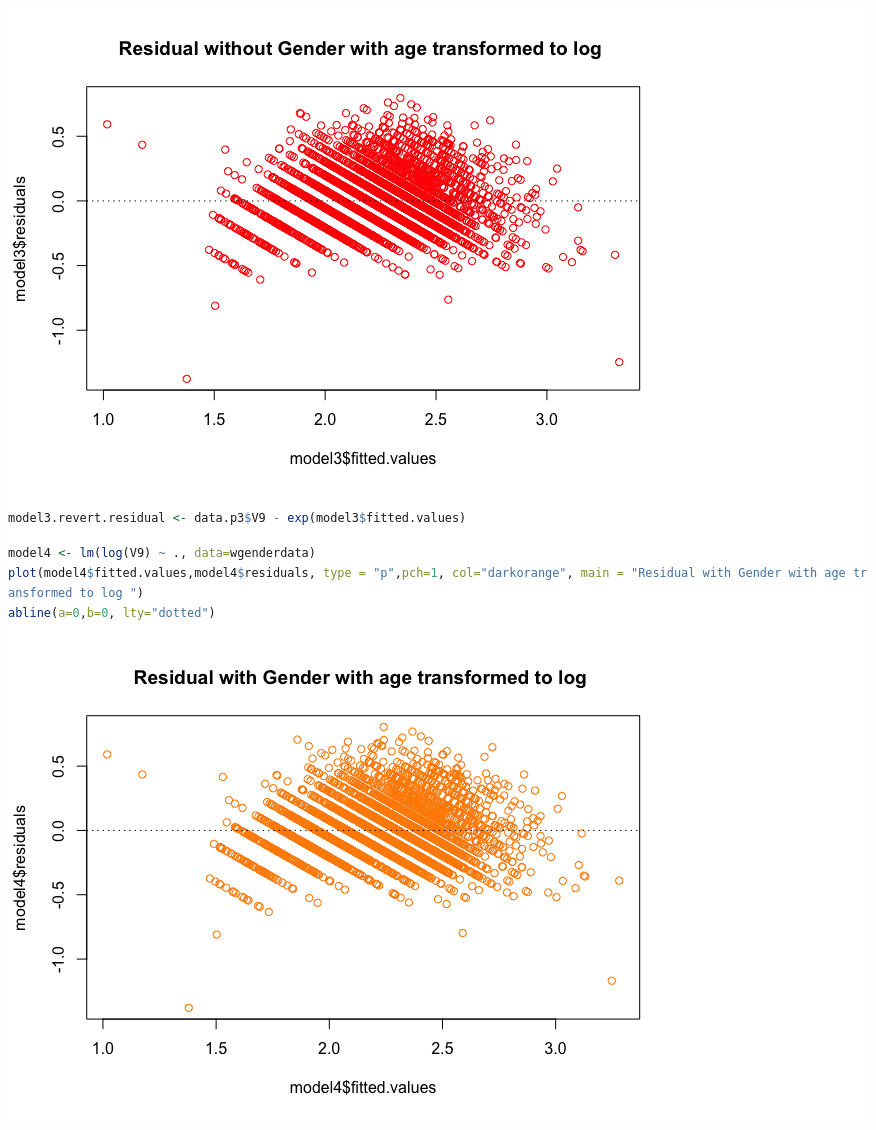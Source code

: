![](Linear_Regression_files/figure-gfm/unnamed-chunk-15-1.png)

``` r
model3.revert.residual <- data.p3$V9 - exp(model3$fitted.values)
```

``` r
model4 <- lm(log(V9) ~ ., data=wgenderdata)
plot(model4$fitted.values,model4$residuals, type = "p",pch=1, col="darkorange", main = "Residual with Gender with age transformed to log ")
abline(a=0,b=0, lty="dotted")
```

![](Linear_Regression_files/figure-gfm/unnamed-chunk-16-1.png)
